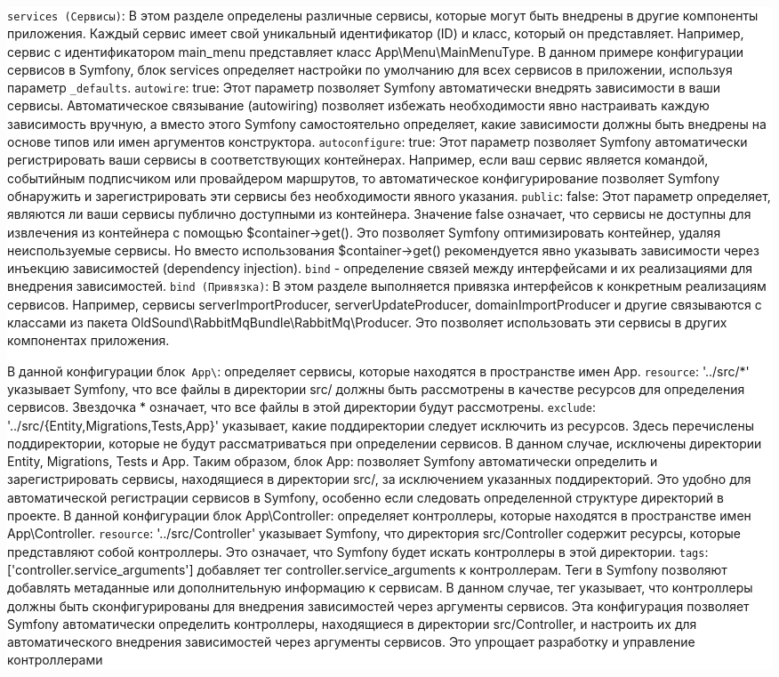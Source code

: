`services (Сервисы)`: В этом разделе определены различные сервисы, которые могут быть внедрены в другие компоненты приложения.
Каждый сервис имеет свой уникальный идентификатор (ID) и класс, который он представляет. Например, сервис с идентификатором
main_menu представляет класс App\Menu\MainMenuType.
В данном примере конфигурации сервисов в Symfony, блок services определяет настройки по умолчанию для всех сервисов в 
приложении, используя параметр `_defaults`.
`autowire`: true: Этот параметр позволяет Symfony автоматически внедрять зависимости в ваши сервисы. Автоматическое 
связывание (autowiring) позволяет избежать необходимости явно настраивать каждую зависимость вручную, а вместо этого 
Symfony самостоятельно определяет, какие зависимости должны быть внедрены на основе типов или имен аргументов конструктора.
`autoconfigure`: true: Этот параметр позволяет Symfony автоматически регистрировать ваши сервисы в соответствующих контейнерах. 
Например, если ваш сервис является командой, событийным подписчиком или провайдером маршрутов, то автоматическое 
конфигурирование позволяет Symfony обнаружить и зарегистрировать эти сервисы без необходимости явного указания.
`public`: false: Этот параметр определяет, являются ли ваши сервисы публично доступными из контейнера. Значение false 
означает, что сервисы не доступны для извлечения из контейнера с помощью $container->get(). Это позволяет Symfony 
оптимизировать контейнер, удаляя неиспользуемые сервисы. Но вместо использования $container->get() рекомендуется явно 
указывать зависимости через инъекцию зависимостей (dependency injection).
`bind` - определение связей между интерфейсами и их реализациями для внедрения зависимостей.
`bind (Привязка)`: В этом разделе выполняется привязка интерфейсов к конкретным реализациям сервисов. Например, сервисы
serverImportProducer, serverUpdateProducer, domainImportProducer и другие связываются с классами из пакета
OldSound\RabbitMqBundle\RabbitMq\Producer. Это позволяет использовать эти сервисы в других компонентах приложения.

В данной конфигурации блок` App\`: определяет сервисы, которые находятся в пространстве имен App\.
`resource`: '../src/*' указывает Symfony, что все файлы в директории src/ должны быть рассмотрены в качестве ресурсов для 
определения сервисов. Звездочка * означает, что все файлы в этой директории будут рассмотрены.
`exclude`: '../src/{Entity,Migrations,Tests,App}' указывает, какие поддиректории следует исключить из ресурсов. Здесь 
перечислены поддиректории, которые не будут рассматриваться при определении сервисов. В данном случае, исключены директории 
Entity, Migrations, Tests и App.
Таким образом, блок App\: позволяет Symfony автоматически определить и зарегистрировать сервисы, находящиеся в директории 
src/, за исключением указанных поддиректорий. Это удобно для автоматической регистрации сервисов в Symfony, особенно если 
следовать определенной структуре директорий в проекте.
В данной конфигурации блок App\Controller\: определяет контроллеры, которые находятся в пространстве имен App\Controller\.
`resource`: '../src/Controller' указывает Symfony, что директория src/Controller содержит ресурсы, которые представляют 
собой контроллеры. Это означает, что Symfony будет искать контроллеры в этой директории.
`tags`: ['controller.service_arguments'] добавляет тег controller.service_arguments к контроллерам. Теги в Symfony позволяют 
добавлять метаданные или дополнительную информацию к сервисам. В данном случае, тег указывает, что контроллеры должны быть 
сконфигурированы для внедрения зависимостей через аргументы сервисов.
Эта конфигурация позволяет Symfony автоматически определить контроллеры, находящиеся в директории src/Controller, и настроить 
их для автоматического внедрения зависимостей через аргументы сервисов. Это упрощает разработку и управление контроллерами 